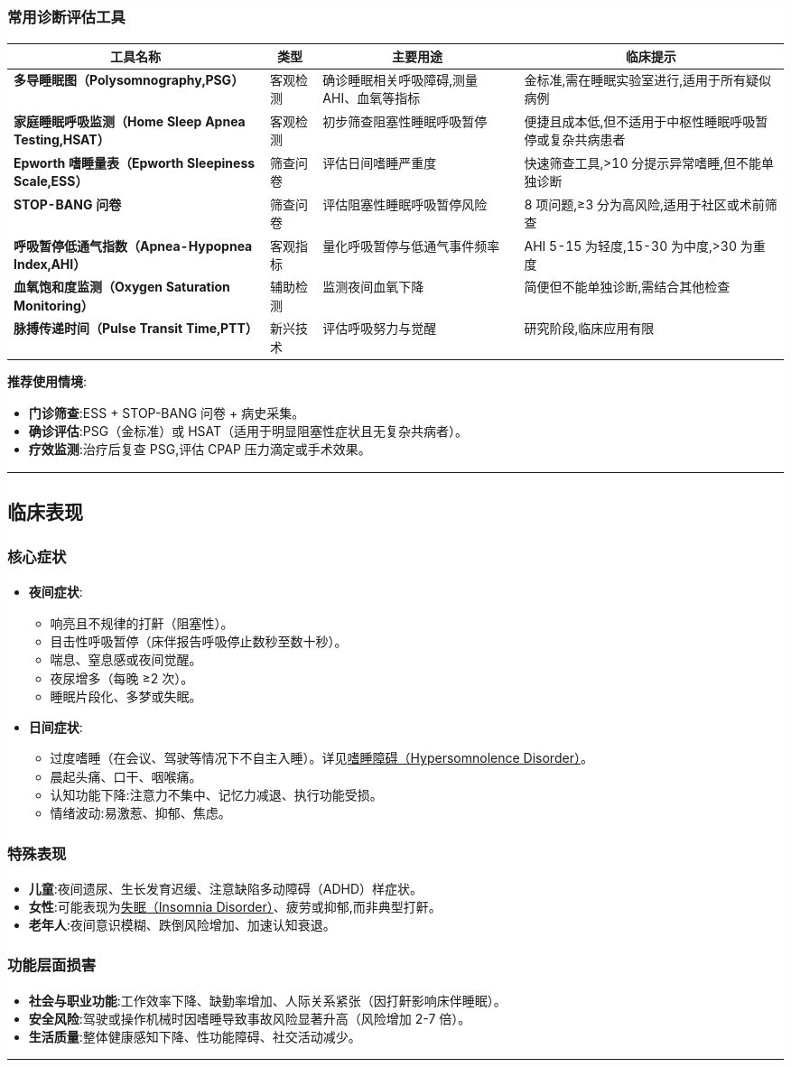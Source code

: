### 常用诊断评估工具

| 工具名称                                              | 类型      | 主要用途                    | 临床提示                                          |
| ------------------------------------------------- | ------- | ----------------------- | --------------------------------------------- |
| **多导睡眠图（Polysomnography,PSG）**                    | 客观检测    | 确诊睡眠相关呼吸障碍,测量 AHI、血氧等指标 | 金标准,需在睡眠实验室进行,适用于所有疑似病例                      |
| **家庭睡眠呼吸监测（Home Sleep Apnea Testing,HSAT）**      | 客观检测    | 初步筛查阻塞性睡眠呼吸暂停           | 便捷且成本低,但不适用于中枢性睡眠呼吸暂停或复杂共病患者                |
| **Epworth 嗜睡量表（Epworth Sleepiness Scale,ESS）**  | 筛查问卷    | 评估日间嗜睡严重度               | 快速筛查工具,>10 分提示异常嗜睡,但不能单独诊断                   |
| **STOP-BANG 问卷**                                 | 筛查问卷    | 评估阻塞性睡眠呼吸暂停风险           | 8 项问题,≥3 分为高风险,适用于社区或术前筛查                    |
| **呼吸暂停低通气指数（Apnea-Hypopnea Index,AHI）**         | 客观指标    | 量化呼吸暂停与低通气事件频率          | AHI 5-15 为轻度,15-30 为中度,>30 为重度              |
| **血氧饱和度监测（Oxygen Saturation Monitoring）**       | 辅助检测    | 监测夜间血氧下降                | 简便但不能单独诊断,需结合其他检查                             |
| **脉搏传递时间（Pulse Transit Time,PTT）**              | 新兴技术    | 评估呼吸努力与觉醒                | 研究阶段,临床应用有限                                   |

**推荐使用情境**:
- **门诊筛查**:ESS + STOP-BANG 问卷 + 病史采集。
- **确诊评估**:PSG（金标准）或 HSAT（适用于明显阻塞性症状且无复杂共病者）。
- **疗效监测**:治疗后复查 PSG,评估 CPAP 压力滴定或手术效果。

---

## 临床表现

### 核心症状

- **夜间症状**:
    - 响亮且不规律的打鼾（阻塞性）。
    - 目击性呼吸暂停（床伴报告呼吸停止数秒至数十秒）。
    - 喘息、窒息感或夜间觉醒。
    - 夜尿增多（每晚 ≥2 次）。
    - 睡眠片段化、多梦或失眠。

- **日间症状**:
    - 过度嗜睡（在会议、驾驶等情况下不自主入睡）。详见[嗜睡障碍（Hypersomnolence Disorder）](Hypersomnolence-Disorder.md)。
    - 晨起头痛、口干、咽喉痛。
    - 认知功能下降:注意力不集中、记忆力减退、执行功能受损。
    - 情绪波动:易激惹、抑郁、焦虑。

### 特殊表现

- **儿童**:夜间遗尿、生长发育迟缓、注意缺陷多动障碍（ADHD）样症状。
- **女性**:可能表现为[失眠（Insomnia Disorder）](Insomnia-Disorder.md)、疲劳或抑郁,而非典型打鼾。
- **老年人**:夜间意识模糊、跌倒风险增加、加速认知衰退。

### 功能层面损害

- **社会与职业功能**:工作效率下降、缺勤率增加、人际关系紧张（因打鼾影响床伴睡眠）。
- **安全风险**:驾驶或操作机械时因嗜睡导致事故风险显著升高（风险增加 2-7 倍）。
- **生活质量**:整体健康感知下降、性功能障碍、社交活动减少。

---
